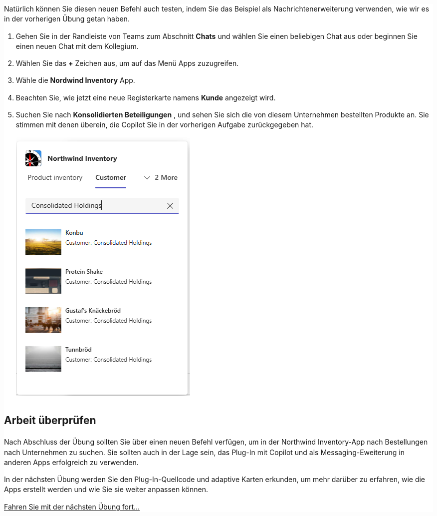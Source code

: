 Natürlich können Sie diesen neuen Befehl auch testen, indem Sie das Beispiel als Nachrichtenerweiterung verwenden, wie wir es in der vorherigen Übung getan haben. 

1. Gehen Sie in der Randleiste von Teams zum Abschnitt **Chats** und wählen Sie einen beliebigen Chat aus oder beginnen Sie einen neuen Chat mit dem Kollegium.

1. Wählen Sie das **+** Zeichen aus, um auf das Menü Apps zuzugreifen.

1. Wähle die **Nordwind Inventory** App.

1. Beachten Sie, wie jetzt eine neue Registerkarte namens **Kunde** angezeigt wird.

1. Suchen Sie nach **Konsolidierten Beteiligungen** , und sehen Sie sich die von diesem Unternehmen bestellten Produkte an. Sie stimmen mit denen überein, die Copilot Sie in der vorherigen Aufgabe zurückgegeben hat.

    ![Screenshot des neuen Befehls, der als Messaging-Erweiterung verwendet wird.](../media/3-08-customer-message-extension.png)

## Arbeit überprüfen

Nach Abschluss der Übung sollten Sie über einen neuen Befehl verfügen, um in der Northwind Inventory-App nach Bestellungen nach Unternehmen zu suchen. Sie sollten auch in der Lage sein, das Plug-In mit Copilot und als Messaging-Eweiterung in anderen Apps erfolgreich zu verwenden. 

In der nächsten Übung werden Sie den Plug-In-Quellcode und adaptive Karten erkunden, um mehr darüber zu erfahren, wie die Apps erstellt werden und wie Sie sie weiter anpassen können.

[Fahren Sie mit der nächsten Übung fort...](./6-exercise-4-explore-plugin-source-code.md)